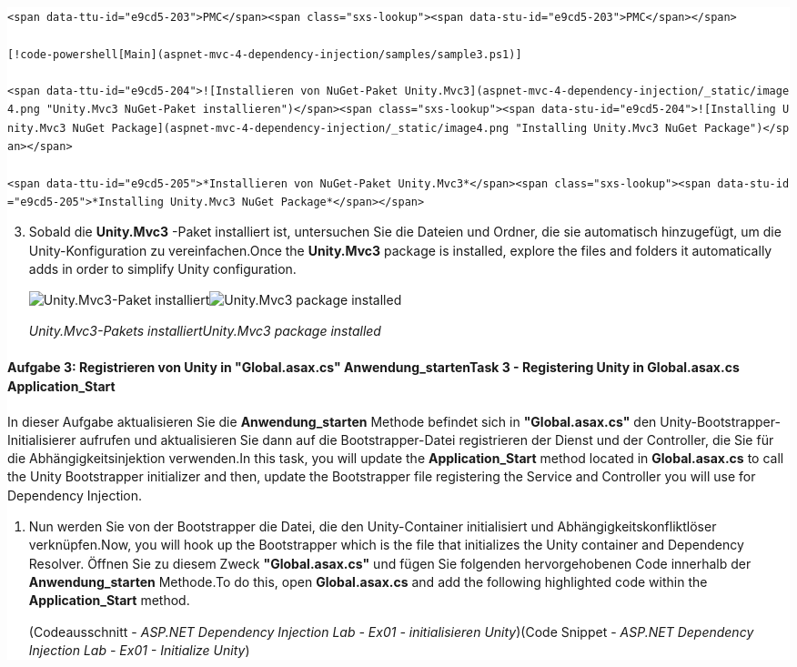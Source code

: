     <span data-ttu-id="e9cd5-203">PMC</span><span class="sxs-lookup"><span data-stu-id="e9cd5-203">PMC</span></span>

    [!code-powershell[Main](aspnet-mvc-4-dependency-injection/samples/sample3.ps1)]

    <span data-ttu-id="e9cd5-204">![Installieren von NuGet-Paket Unity.Mvc3](aspnet-mvc-4-dependency-injection/_static/image4.png "Unity.Mvc3 NuGet-Paket installieren")</span><span class="sxs-lookup"><span data-stu-id="e9cd5-204">![Installing Unity.Mvc3 NuGet Package](aspnet-mvc-4-dependency-injection/_static/image4.png "Installing Unity.Mvc3 NuGet Package")</span></span>

    <span data-ttu-id="e9cd5-205">*Installieren von NuGet-Paket Unity.Mvc3*</span><span class="sxs-lookup"><span data-stu-id="e9cd5-205">*Installing Unity.Mvc3 NuGet Package*</span></span>
3. <span data-ttu-id="e9cd5-206">Sobald die **Unity.Mvc3** -Paket installiert ist, untersuchen Sie die Dateien und Ordner, die sie automatisch hinzugefügt, um die Unity-Konfiguration zu vereinfachen.</span><span class="sxs-lookup"><span data-stu-id="e9cd5-206">Once the **Unity.Mvc3** package is installed, explore the files and folders it automatically adds in order to simplify Unity configuration.</span></span>

    <span data-ttu-id="e9cd5-207">![Unity.Mvc3-Paket installiert](aspnet-mvc-4-dependency-injection/_static/image5.png "Unity.Mvc3-Pakets installiert")</span><span class="sxs-lookup"><span data-stu-id="e9cd5-207">![Unity.Mvc3 package installed](aspnet-mvc-4-dependency-injection/_static/image5.png "Unity.Mvc3 package installed")</span></span>

    <span data-ttu-id="e9cd5-208">*Unity.Mvc3-Pakets installiert*</span><span class="sxs-lookup"><span data-stu-id="e9cd5-208">*Unity.Mvc3 package installed*</span></span>

<a id="Ex1Task3"></a>

<a id="Task_3_-_Registering_Unity_in_Globalasaxcs_Application_Start"></a>
#### <a name="task-3---registering-unity-in-globalasaxcs-applicationstart"></a><span data-ttu-id="e9cd5-209">Aufgabe 3: Registrieren von Unity in "Global.asax.cs" Anwendung\_starten</span><span class="sxs-lookup"><span data-stu-id="e9cd5-209">Task 3 - Registering Unity in Global.asax.cs Application\_Start</span></span>

<span data-ttu-id="e9cd5-210">In dieser Aufgabe aktualisieren Sie die **Anwendung\_starten** Methode befindet sich in **"Global.asax.cs"** den Unity-Bootstrapper-Initialisierer aufrufen und aktualisieren Sie dann auf die Bootstrapper-Datei registrieren der Dienst und der Controller, die Sie für die Abhängigkeitsinjektion verwenden.</span><span class="sxs-lookup"><span data-stu-id="e9cd5-210">In this task, you will update the **Application\_Start** method located in **Global.asax.cs** to call the Unity Bootstrapper initializer and then, update the Bootstrapper file registering the Service and Controller you will use for Dependency Injection.</span></span>

1. <span data-ttu-id="e9cd5-211">Nun werden Sie von der Bootstrapper die Datei, die den Unity-Container initialisiert und Abhängigkeitskonfliktlöser verknüpfen.</span><span class="sxs-lookup"><span data-stu-id="e9cd5-211">Now, you will hook up the Bootstrapper which is the file that initializes the Unity container and Dependency Resolver.</span></span> <span data-ttu-id="e9cd5-212">Öffnen Sie zu diesem Zweck **"Global.asax.cs"** und fügen Sie folgenden hervorgehobenen Code innerhalb der **Anwendung\_starten** Methode.</span><span class="sxs-lookup"><span data-stu-id="e9cd5-212">To do this, open **Global.asax.cs** and add the following highlighted code within the **Application\_Start** method.</span></span>

    <span data-ttu-id="e9cd5-213">(Codeausschnitt - *ASP.NET Dependency Injection Lab - Ex01 - initialisieren Unity*)</span><span class="sxs-lookup"><span data-stu-id="e9cd5-213">(Code Snippet - *ASP.NET Dependency Injection Lab - Ex01 - Initialize Unity*)</span></span>
